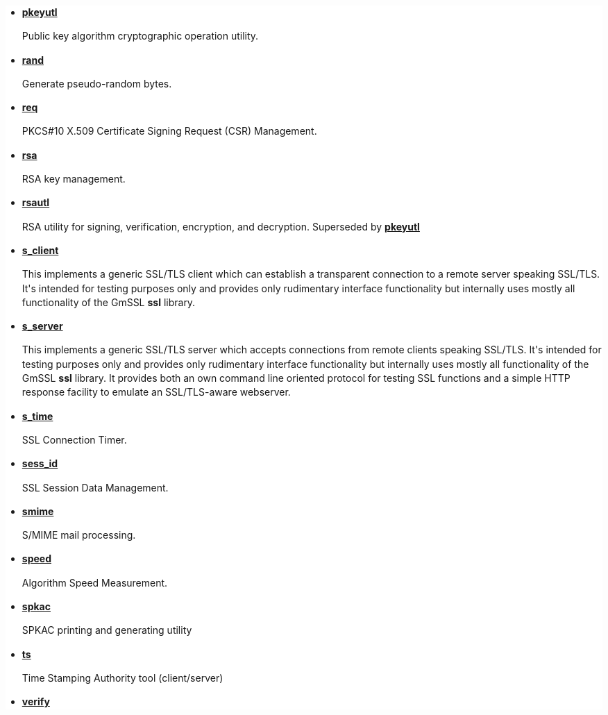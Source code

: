 - [**pkeyutl**](http://man.he.net/man1/pkeyutl)

    Public key algorithm cryptographic operation utility.

- [**rand**](http://man.he.net/man1/rand)

    Generate pseudo-random bytes.

- [**req**](http://man.he.net/man1/req)

    PKCS#10 X.509 Certificate Signing Request (CSR) Management.

- [**rsa**](http://man.he.net/man1/rsa)

    RSA key management.

- [**rsautl**](http://man.he.net/man1/rsautl)

    RSA utility for signing, verification, encryption, and decryption. Superseded
    by  [**pkeyutl**](http://man.he.net/man1/pkeyutl)

- [**s\_client**](http://man.he.net/man1/s_client)

    This implements a generic SSL/TLS client which can establish a transparent
    connection to a remote server speaking SSL/TLS. It's intended for testing
    purposes only and provides only rudimentary interface functionality but
    internally uses mostly all functionality of the GmSSL **ssl** library.

- [**s\_server**](http://man.he.net/man1/s_server)

    This implements a generic SSL/TLS server which accepts connections from remote
    clients speaking SSL/TLS. It's intended for testing purposes only and provides
    only rudimentary interface functionality but internally uses mostly all
    functionality of the GmSSL **ssl** library.  It provides both an own command
    line oriented protocol for testing SSL functions and a simple HTTP response
    facility to emulate an SSL/TLS-aware webserver.

- [**s\_time**](http://man.he.net/man1/s_time)

    SSL Connection Timer.

- [**sess\_id**](http://man.he.net/man1/sess_id)

    SSL Session Data Management.

- [**smime**](http://man.he.net/man1/smime)

    S/MIME mail processing.

- [**speed**](http://man.he.net/man1/speed)

    Algorithm Speed Measurement.

- [**spkac**](http://man.he.net/man1/spkac)

    SPKAC printing and generating utility

- [**ts**](http://man.he.net/man1/ts)

    Time Stamping Authority tool (client/server)

- [**verify**](http://man.he.net/man1/verify)
